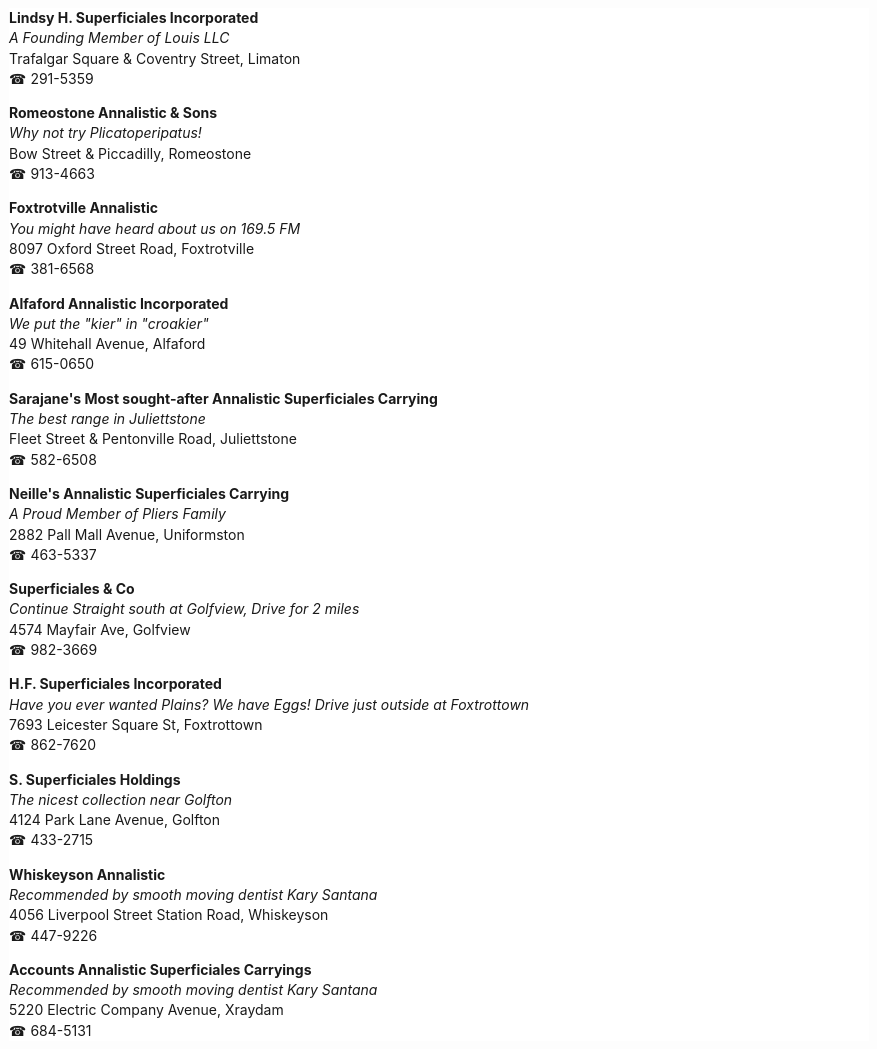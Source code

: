 **Lindsy H. Superficiales Incorporated**  
_A Founding Member of Louis LLC_  
Trafalgar Square & Coventry Street, Limaton  
☎ 291-5359

**Romeostone Annalistic & Sons**  
_Why not try Plicatoperipatus!_  
Bow Street & Piccadilly, Romeostone  
☎ 913-4663

**Foxtrotville Annalistic**  
_You might have heard about us on 169.5 FM_  
8097 Oxford Street Road, Foxtrotville  
☎ 381-6568

**Alfaford Annalistic Incorporated**  
_We put the "kier" in "croakier"_  
49 Whitehall Avenue, Alfaford  
☎ 615-0650

**Sarajane's Most sought-after Annalistic Superficiales Carrying**  
_The best range in Juliettstone_  
Fleet Street & Pentonville Road, Juliettstone  
☎ 582-6508

**Neille's Annalistic Superficiales Carrying**  
_A Proud Member of Pliers Family_  
2882 Pall Mall Avenue, Uniformston  
☎ 463-5337

**Superficiales & Co**  
_Continue Straight south at Golfview, Drive for 2 miles_  
4574 Mayfair Ave, Golfview  
☎ 982-3669

**H.F. Superficiales Incorporated**  
_Have you ever wanted Plains? We have Eggs! 
Drive just outside at Foxtrottown_  
7693 Leicester Square St, Foxtrottown  
☎ 862-7620

**S. Superficiales Holdings**  
_The nicest collection near Golfton_  
4124 Park Lane Avenue, Golfton  
☎ 433-2715

**Whiskeyson Annalistic**  
_Recommended by smooth moving dentist Kary Santana_  
4056 Liverpool Street Station Road, Whiskeyson  
☎ 447-9226

**Accounts Annalistic Superficiales Carryings**  
_Recommended by smooth moving dentist Kary Santana_  
5220 Electric Company Avenue, Xraydam  
☎ 684-5131
